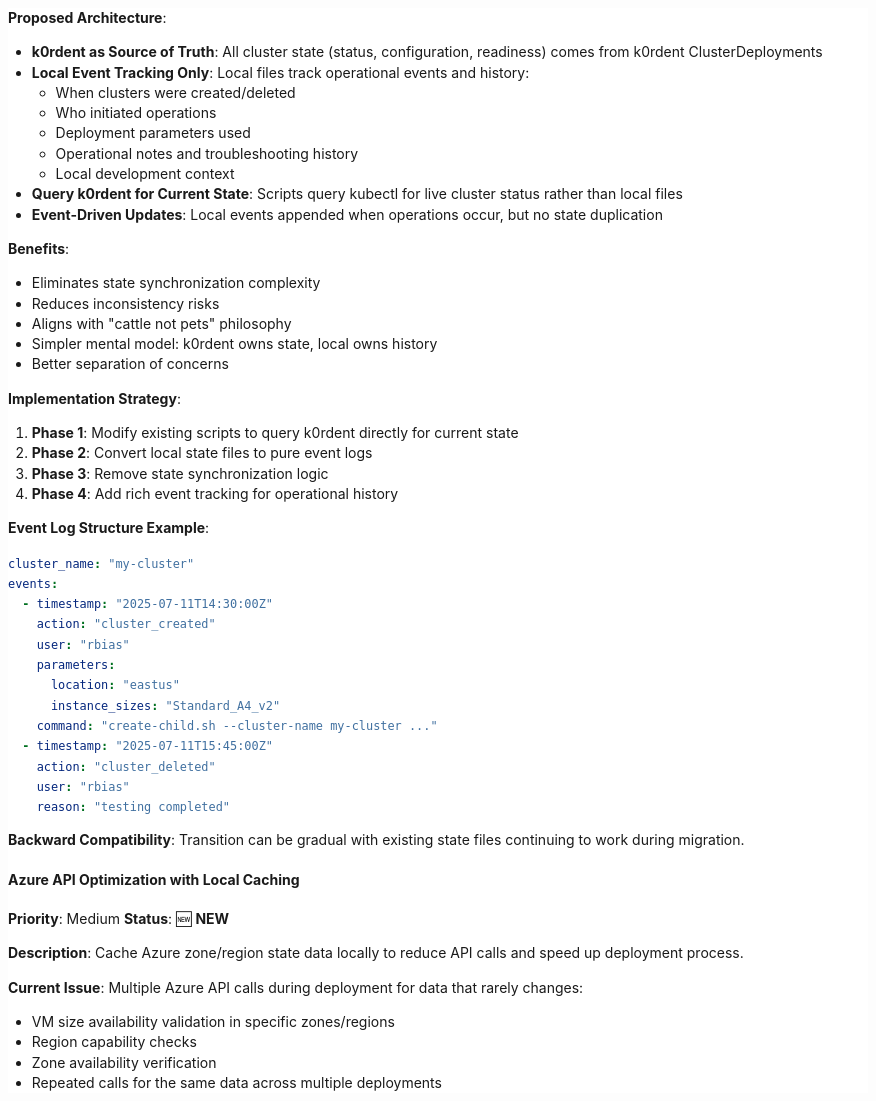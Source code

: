 **Proposed Architecture**:
- **k0rdent as Source of Truth**: All cluster state (status, configuration, readiness) comes from k0rdent ClusterDeployments
- **Local Event Tracking Only**: Local files track operational events and history:
  - When clusters were created/deleted
  - Who initiated operations
  - Deployment parameters used
  - Operational notes and troubleshooting history
  - Local development context
- **Query k0rdent for Current State**: Scripts query kubectl for live cluster status rather than local files
- **Event-Driven Updates**: Local events appended when operations occur, but no state duplication

**Benefits**:
- Eliminates state synchronization complexity
- Reduces inconsistency risks  
- Aligns with "cattle not pets" philosophy
- Simpler mental model: k0rdent owns state, local owns history
- Better separation of concerns

**Implementation Strategy**:
1. **Phase 1**: Modify existing scripts to query k0rdent directly for current state
2. **Phase 2**: Convert local state files to pure event logs
3. **Phase 3**: Remove state synchronization logic
4. **Phase 4**: Add rich event tracking for operational history

**Event Log Structure Example**:
```yaml
cluster_name: "my-cluster"
events:
  - timestamp: "2025-07-11T14:30:00Z"
    action: "cluster_created"
    user: "rbias"
    parameters:
      location: "eastus"
      instance_sizes: "Standard_A4_v2"
    command: "create-child.sh --cluster-name my-cluster ..."
  - timestamp: "2025-07-11T15:45:00Z"
    action: "cluster_deleted"
    user: "rbias"
    reason: "testing completed"
```

**Backward Compatibility**: Transition can be gradual with existing state files continuing to work during migration.

#### Azure API Optimization with Local Caching
**Priority**: Medium
**Status**: 🆕 **NEW**

**Description**: Cache Azure zone/region state data locally to reduce API calls and speed up deployment process.

**Current Issue**: Multiple Azure API calls during deployment for data that rarely changes:
- VM size availability validation in specific zones/regions
- Region capability checks
- Zone availability verification
- Repeated calls for the same data across multiple deployments
